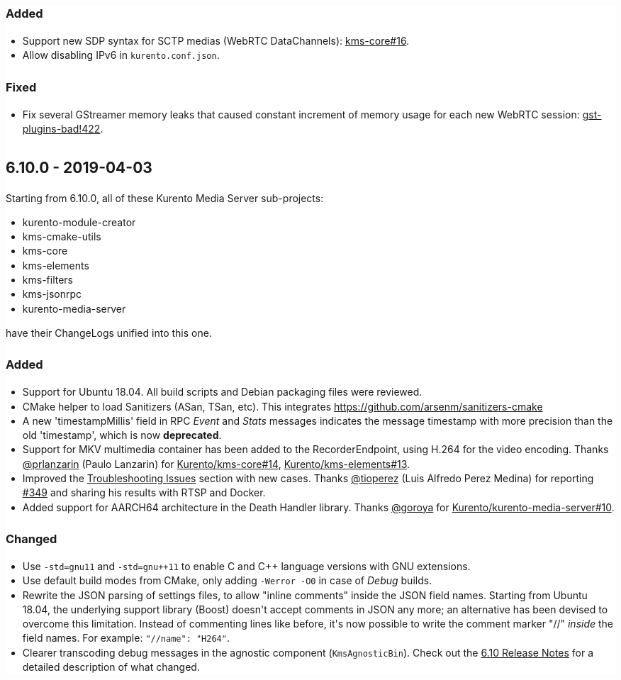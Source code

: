 ### Added

- Support new SDP syntax for SCTP medias (WebRTC DataChannels): [kms-core#16](https://github.com/Kurento/kms-core/pull/16).
- Allow disabling IPv6 in `kurento.conf.json`.

### Fixed

- Fix several GStreamer memory leaks that caused constant increment of memory usage for each new WebRTC session: [gst-plugins-bad!422](https://gitlab.freedesktop.org/gstreamer/gst-plugins-bad/merge_requests/422).

## 6.10.0 - 2019-04-03

Starting from 6.10.0, all of these Kurento Media Server sub-projects:

- kurento-module-creator
- kms-cmake-utils
- kms-core
- kms-elements
- kms-filters
- kms-jsonrpc
- kurento-media-server

have their ChangeLogs unified into this one.

### Added

- Support for Ubuntu 18.04. All build scripts and Debian packaging files were reviewed.
- CMake helper to load Sanitizers (ASan, TSan, etc). This integrates https://github.com/arsenm/sanitizers-cmake
- A new 'timestampMillis' field in RPC *Event* and *Stats* messages indicates the message timestamp with more precision than the old 'timestamp', which is now **deprecated**.
- Support for MKV multimedia container has been added to the RecorderEndpoint, using H.264 for the video encoding. Thanks [@prlanzarin](https://github.com/prlanzarin) (Paulo Lanzarin) for [Kurento/kms-core#14](https://github.com/Kurento/kms-core/pull/14), [Kurento/kms-elements#13](https://github.com/Kurento/kms-elements/pull/13).
- Improved the [Troubleshooting Issues](https://doc-kurento.readthedocs.io/en/6.10.0/user/troubleshooting.html) section with new cases. Thanks [@tioperez](https://github.com/tioperez) (Luis Alfredo Perez Medina) for reporting [#349](https://github.com/Kurento/bugtracker/issues/349) and sharing his results with RTSP and Docker.
- Added support for AARCH64 architecture in the Death Handler library. Thanks [@goroya](https://github.com/goroya) for [Kurento/kurento-media-server#10](https://github.com/Kurento/kurento-media-server/pull/10).

### Changed

- Use `-std=gnu11` and `-std=gnu++11` to enable C and C++ language versions with GNU extensions.
- Use default build modes from CMake, only adding `-Werror -O0` in case of *Debug* builds.
- Rewrite the JSON parsing of settings files, to allow "inline comments" inside the JSON field names. Starting from Ubuntu 18.04, the underlying support library (Boost) doesn't accept comments in JSON any more; an alternative has been devised to overcome this limitation. Instead of commenting lines like before, it's now possible to write the comment marker "//" *inside* the field names. For example: `"//name": "H264"`.
- Clearer transcoding debug messages in the agnostic component (`KmsAgnosticBin`). Check out the [6.10 Release Notes](https://doc-kurento.readthedocs.io/en/6.10.0/project/relnotes/v6_10_0.html) for a detailed description of what changed.
